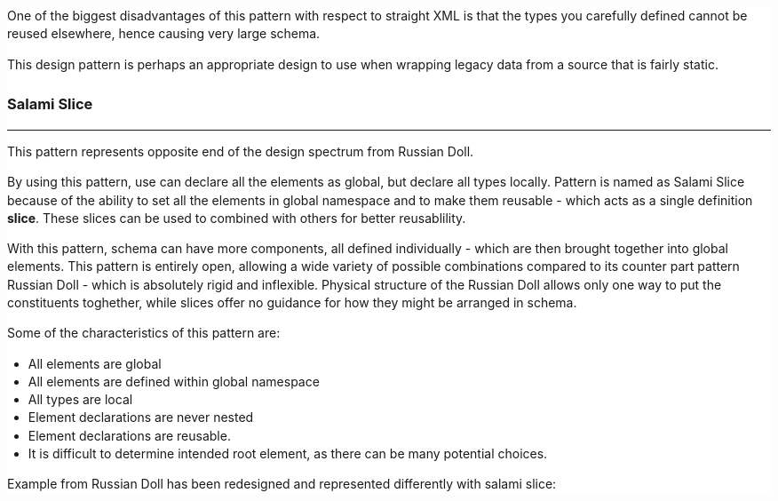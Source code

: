 One of the biggest disadvantages of this pattern with respect to straight XML is that the types you carefully defined cannot be reused elsewhere, hence causing very large schema.

This design pattern is perhaps an appropriate design to use when wrapping legacy data from a source that is fairly static.

### Salami Slice

---

This pattern represents opposite end of the design spectrum from Russian Doll.

By using this pattern, use can declare all the elements as global, but declare all types locally. Pattern is named as Salami Slice because of the ability to set all the elements in global namespace and to make them reusable - which acts as a single definition <strong>slice</strong>. These slices can be used to combined with others for better reusablility.

With this pattern, schema can have more components, all defined individually - which are then brought together into global elements. This pattern is entirely open, allowing a wide variety of possible combinations compared to its counter part pattern Russian Doll - which is absolutely rigid and inflexible. Physical structure of the Russian Doll allows only one way to put the constituents toghether, while slices offer no guidance for how they might be arranged in schema.

Some of the characteristics of this pattern are:

- All elements are global
- All elements are defined within global namespace
- All types are local
- Element declarations are never nested
- Element declarations are reusable.
- It is difficult to determine intended root element, as there can be many potential choices.

Example from Russian Doll has been redesigned and represented differently with salami slice: